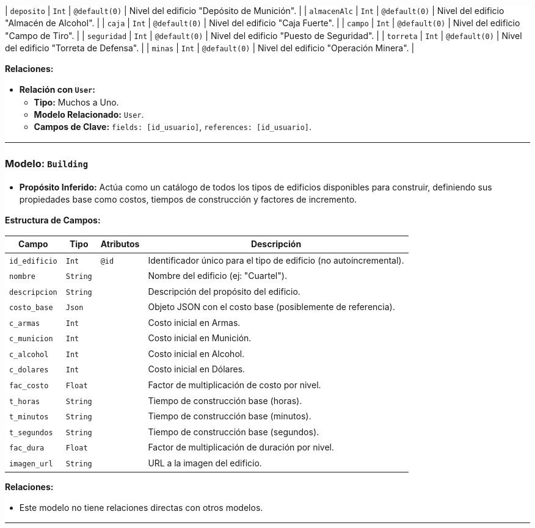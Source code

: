 | `deposito`   | `Int`    | `@default(0)`                   | Nivel del edificio "Depósito de Munición".            |
| `almacenAlc` | `Int`    | `@default(0)`                   | Nivel del edificio "Almacén de Alcohol".              |
| `caja`       | `Int`    | `@default(0)`                   | Nivel del edificio "Caja Fuerte".                     |
| `campo`      | `Int`    | `@default(0)`                   | Nivel del edificio "Campo de Tiro".                   |
| `seguridad`  | `Int`    | `@default(0)`                   | Nivel del edificio "Puesto de Seguridad".             |
| `torreta`    | `Int`    | `@default(0)`                   | Nivel del edificio "Torreta de Defensa".              |
| `minas`      | `Int`    | `@default(0)`                   | Nivel del edificio "Operación Minera".                |

**Relaciones:**
*   **Relación con `User`:**
    *   **Tipo:** Muchos a Uno.
    *   **Modelo Relacionado:** `User`.
    *   **Campos de Clave:** `fields: [id_usuario]`, `references: [id_usuario]`.

---

### **Modelo: `Building`**
*   **Propósito Inferido:** Actúa como un catálogo de todos los tipos de edificios disponibles para construir, definiendo sus propiedades base como costos, tiempos de construcción y factores de incremento.

**Estructura de Campos:**

| Campo         | Tipo   | Atributos | Descripción                                                    |
| ------------- | ------ | --------- | -------------------------------------------------------------- |
| `id_edificio` | `Int`  | `@id`     | Identificador único para el tipo de edificio (no autoincremental). |
| `nombre`      | `String`|           | Nombre del edificio (ej: "Cuartel").                           |
| `descripcion` | `String`|           | Descripción del propósito del edificio.                        |
| `costo_base`  | `Json` |           | Objeto JSON con el costo base (posiblemente de referencia).    |
| `c_armas`     | `Int`  |           | Costo inicial en Armas.                                        |
| `c_municion`  | `Int`  |           | Costo inicial en Munición.                                     |
| `c_alcohol`   | `Int`  |           | Costo inicial en Alcohol.                                      |
| `c_dolares`   | `Int`  |           | Costo inicial en Dólares.                                      |
| `fac_costo`   | `Float`|           | Factor de multiplicación de costo por nivel.                   |
| `t_horas`     | `String`|           | Tiempo de construcción base (horas).                           |
| `t_minutos`   | `String`|           | Tiempo de construcción base (minutos).                         |
| `t_segundos`  | `String`|           | Tiempo de construcción base (segundos).                        |
| `fac_dura`    | `Float`|           | Factor de multiplicación de duración por nivel.                |
| `imagen_url`  | `String`|           | URL a la imagen del edificio.                                  |

**Relaciones:**
*   Este modelo no tiene relaciones directas con otros modelos.

---
